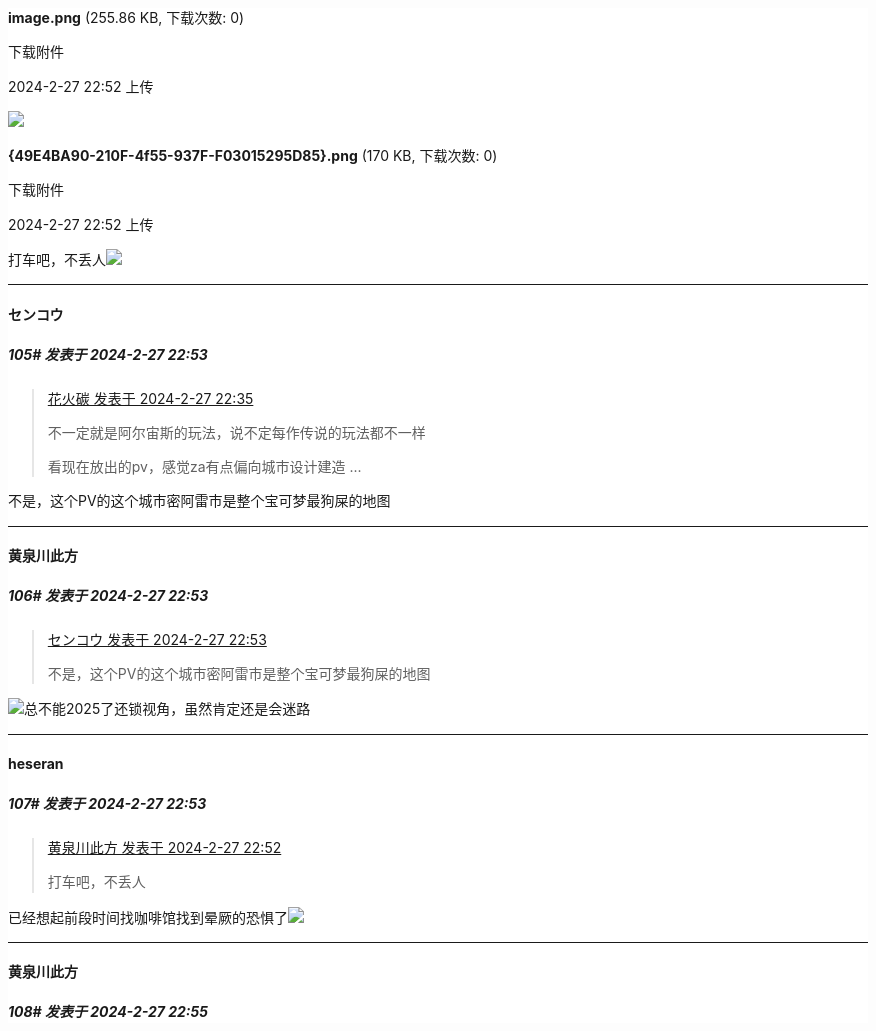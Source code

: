<strong>image.png</strong> (255.86 KB, 下载次数: 0)

下载附件

2024-2-27 22:52 上传

<img src="https://img.saraba1st.com/forum/202402/27/225241mo2y2op241pjojpb.png" referrerpolicy="no-referrer">

<strong>{49E4BA90-210F-4f55-937F-F03015295D85}.png</strong> (170 KB, 下载次数: 0)

下载附件

2024-2-27 22:52 上传

打车吧，不丢人<img src="https://static.saraba1st.com/image/smiley/face2017/067.png" referrerpolicy="no-referrer">

*****

####  センコウ  
##### 105#       发表于 2024-2-27 22:53

<blockquote><a href="httphttps://bbs.saraba1st.com/2b/forum.php?mod=redirect&amp;goto=findpost&amp;pid=64087270&amp;ptid=2173399" target="_blank">花火碳 发表于 2024-2-27 22:35</a>

不一定就是阿尔宙斯的玩法，说不定每作传说的玩法都不一样

看现在放出的pv，感觉za有点偏向城市设计建造 ...</blockquote>
不是，这个PV的这个城市密阿雷市是整个宝可梦最狗屎的地图

*****

####  黄泉川此方  
##### 106#       发表于 2024-2-27 22:53

<blockquote><a href="httphttps://bbs.saraba1st.com/2b/forum.php?mod=redirect&amp;goto=findpost&amp;pid=64087473&amp;ptid=2173399" target="_blank">センコウ 发表于 2024-2-27 22:53</a>

不是，这个PV的这个城市密阿雷市是整个宝可梦最狗屎的地图</blockquote>
<img src="https://static.saraba1st.com/image/smiley/face2017/067.png" referrerpolicy="no-referrer">总不能2025了还锁视角，虽然肯定还是会迷路

*****

####  heseran  
##### 107#       发表于 2024-2-27 22:53

<blockquote><a href="httphttps://bbs.saraba1st.com/2b/forum.php?mod=redirect&amp;goto=findpost&amp;pid=64087472&amp;ptid=2173399" target="_blank">黄泉川此方 发表于 2024-2-27 22:52</a>

打车吧，不丢人</blockquote>
已经想起前段时间找咖啡馆找到晕厥的恐惧了<img src="https://static.saraba1st.com/image/smiley/face2017/067.png" referrerpolicy="no-referrer">

*****

####  黄泉川此方  
##### 108#       发表于 2024-2-27 22:55
